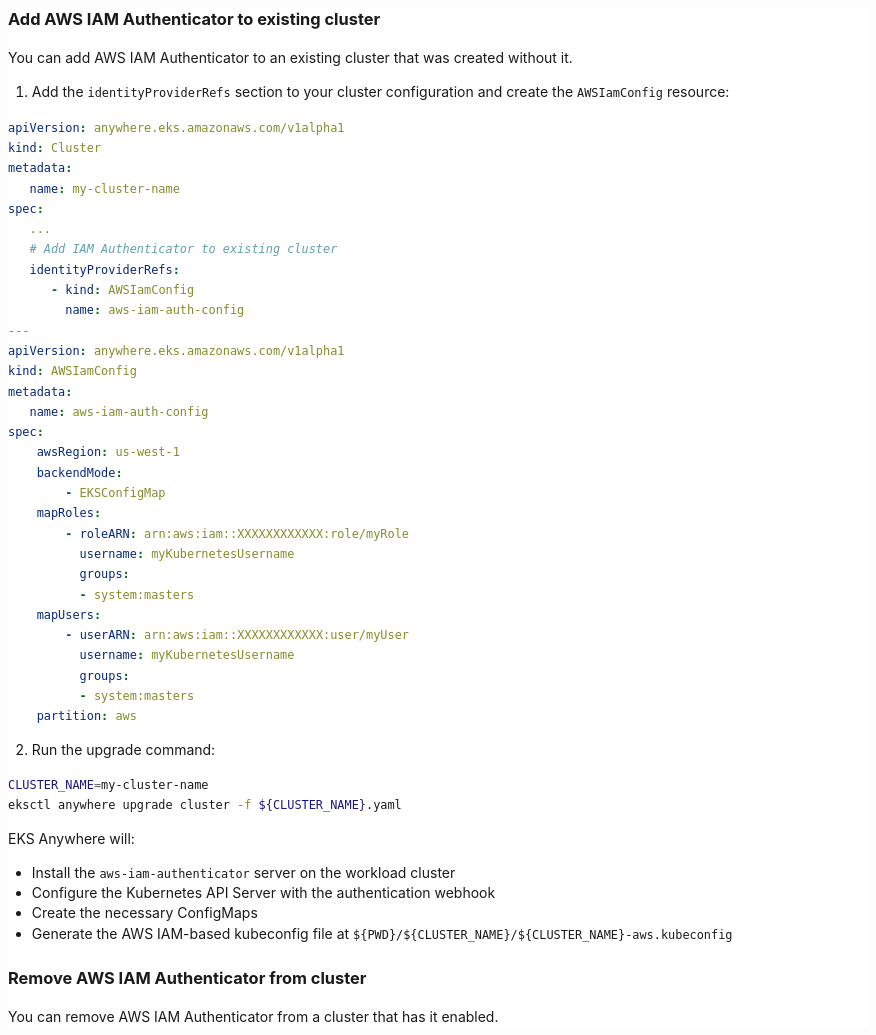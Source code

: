 ### Add AWS IAM Authenticator to existing cluster
You can add AWS IAM Authenticator to an existing cluster that was created without it.

1. Add the `identityProviderRefs` section to your cluster configuration and create the `AWSIamConfig` resource:

```yaml
apiVersion: anywhere.eks.amazonaws.com/v1alpha1
kind: Cluster
metadata:
   name: my-cluster-name
spec:
   ...
   # Add IAM Authenticator to existing cluster
   identityProviderRefs:
      - kind: AWSIamConfig
        name: aws-iam-auth-config
---
apiVersion: anywhere.eks.amazonaws.com/v1alpha1
kind: AWSIamConfig
metadata:
   name: aws-iam-auth-config
spec:
    awsRegion: us-west-1
    backendMode:
        - EKSConfigMap
    mapRoles:
        - roleARN: arn:aws:iam::XXXXXXXXXXXX:role/myRole
          username: myKubernetesUsername
          groups:
          - system:masters
    mapUsers:
        - userARN: arn:aws:iam::XXXXXXXXXXXX:user/myUser
          username: myKubernetesUsername
          groups:
          - system:masters
    partition: aws
```

2. Run the upgrade command:
```bash
CLUSTER_NAME=my-cluster-name
eksctl anywhere upgrade cluster -f ${CLUSTER_NAME}.yaml
```

EKS Anywhere will:
* Install the `aws-iam-authenticator` server on the workload cluster
* Configure the Kubernetes API Server with the authentication webhook
* Create the necessary ConfigMaps
* Generate the AWS IAM-based kubeconfig file at `${PWD}/${CLUSTER_NAME}/${CLUSTER_NAME}-aws.kubeconfig`

### Remove AWS IAM Authenticator from cluster
You can remove AWS IAM Authenticator from a cluster that has it enabled.
